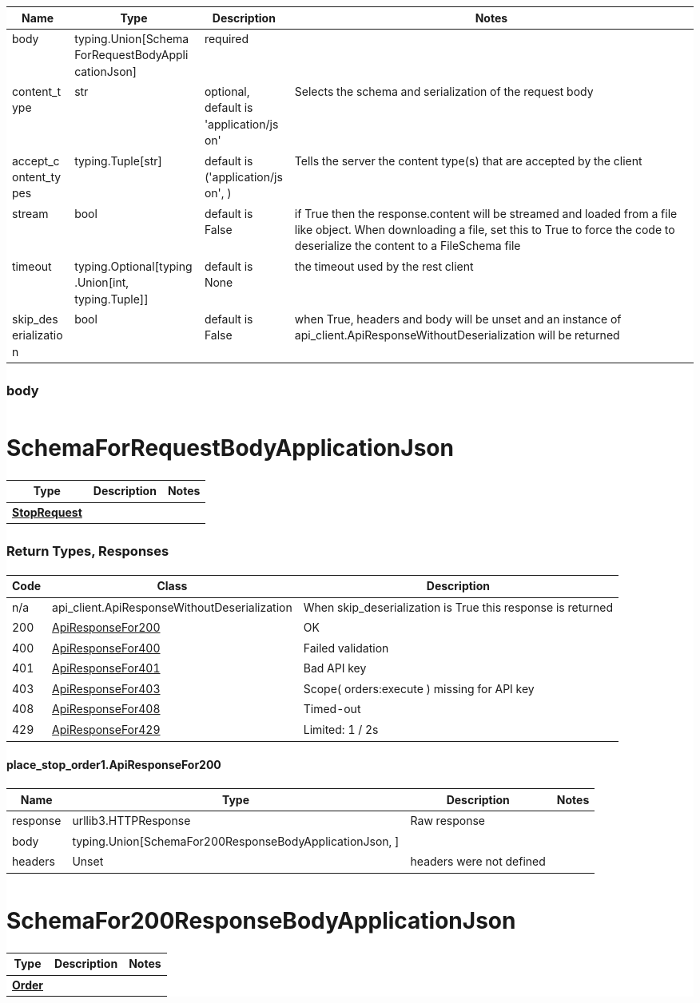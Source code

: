 Name | Type | Description  | Notes
------------- | ------------- | ------------- | -------------
body | typing.Union[SchemaForRequestBodyApplicationJson] | required |
content_type | str | optional, default is 'application/json' | Selects the schema and serialization of the request body
accept_content_types | typing.Tuple[str] | default is ('application/json', ) | Tells the server the content type(s) that are accepted by the client
stream | bool | default is False | if True then the response.content will be streamed and loaded from a file like object. When downloading a file, set this to True to force the code to deserialize the content to a FileSchema file
timeout | typing.Optional[typing.Union[int, typing.Tuple]] | default is None | the timeout used by the rest client
skip_deserialization | bool | default is False | when True, headers and body will be unset and an instance of api_client.ApiResponseWithoutDeserialization will be returned

### body

# SchemaForRequestBodyApplicationJson
Type | Description  | Notes
------------- | ------------- | -------------
[**StopRequest**](../../models/StopRequest.md) |  | 


### Return Types, Responses

Code | Class | Description
------------- | ------------- | -------------
n/a | api_client.ApiResponseWithoutDeserialization | When skip_deserialization is True this response is returned
200 | [ApiResponseFor200](#place_stop_order1.ApiResponseFor200) | OK
400 | [ApiResponseFor400](#place_stop_order1.ApiResponseFor400) | Failed validation
401 | [ApiResponseFor401](#place_stop_order1.ApiResponseFor401) | Bad API key
403 | [ApiResponseFor403](#place_stop_order1.ApiResponseFor403) | Scope( orders:execute ) missing for API key
408 | [ApiResponseFor408](#place_stop_order1.ApiResponseFor408) | Timed-out
429 | [ApiResponseFor429](#place_stop_order1.ApiResponseFor429) | Limited: 1 / 2s

#### place_stop_order1.ApiResponseFor200
Name | Type | Description  | Notes
------------- | ------------- | ------------- | -------------
response | urllib3.HTTPResponse | Raw response |
body | typing.Union[SchemaFor200ResponseBodyApplicationJson, ] |  |
headers | Unset | headers were not defined |

# SchemaFor200ResponseBodyApplicationJson
Type | Description  | Notes
------------- | ------------- | -------------
[**Order**](../../models/Order.md) |  | 


